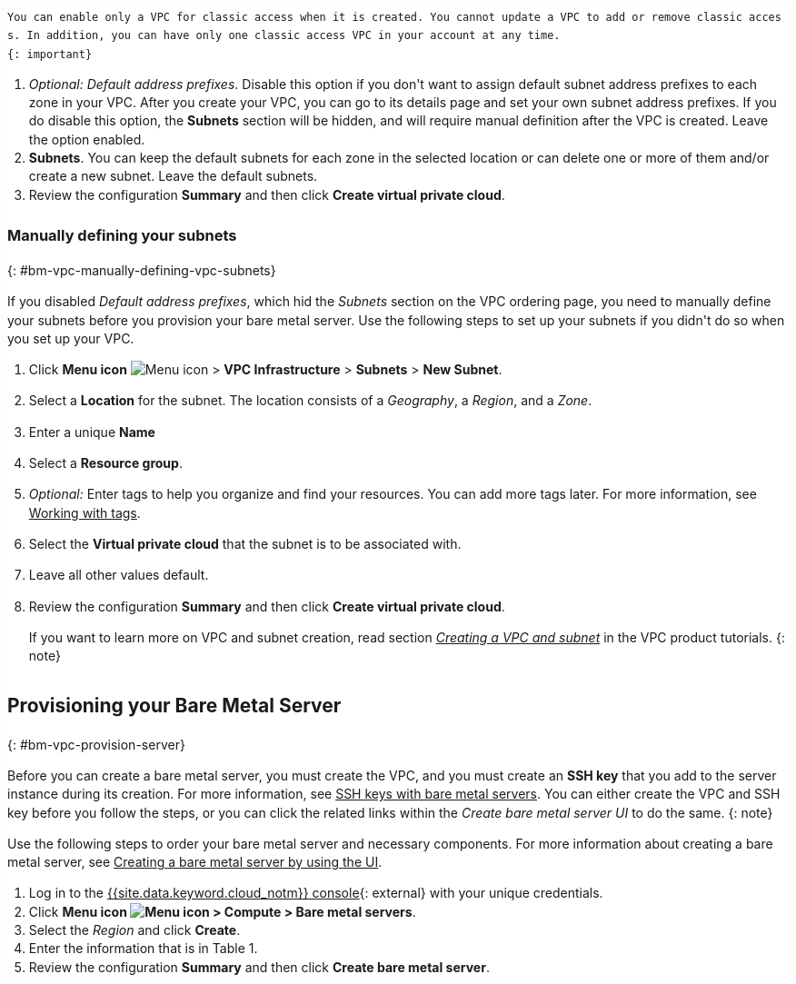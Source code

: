     You can enable only a VPC for classic access when it is created. You cannot update a VPC to add or remove classic access. In addition, you can have only one classic access VPC in your account at any time.
    {: important}

1. _Optional: Default address prefixes_. Disable this option if you don't want to assign default subnet address prefixes to each zone in your VPC. After you create your VPC, you can go to its details page and set your own subnet address prefixes. If you do disable this option, the **Subnets** section will be hidden, and will require manual definition after the VPC is created. Leave the option enabled.
1. **Subnets**. You can keep the default subnets for each zone in the selected location or can delete one or more of them and/or create a new subnet. Leave the default subnets.
1. Review the configuration **Summary** and then click **Create virtual private cloud**.

### Manually defining your subnets
{: #bm-vpc-manually-defining-vpc-subnets}

If you disabled _Default address prefixes_, which hid the _Subnets_ section on the VPC ordering page, you need to manually define your subnets before you provision your bare metal server. Use the following steps to set up your subnets if you didn't do so when you set up your VPC.

1. Click **Menu icon** ![Menu icon](../../icons/icon_hamburger.svg) > **VPC Infrastructure** > **Subnets** > **New Subnet**.
1. Select a **Location** for the subnet. The location consists of a *Geography*, a *Region*, and a *Zone*.
1. Enter a unique **Name**
1. Select a **Resource group**.
1. _Optional:_ Enter tags to help you organize and find your resources. You can add more tags later. For more information, see [Working with tags](/docs/account?topic=account-tag).
1. Select the **Virtual private cloud** that the subnet is to be associated with.
1. Leave all other values default.

1. Review the configuration **Summary** and then click **Create virtual private cloud**.

   If you want to learn more on VPC and subnet creation, read section [*Creating a VPC and subnet*](/docs/vpc?topic=vpc-creating-a-vpc-using-the-ibm-cloud-console#creating-a-vpc-and-subnet) in the VPC product tutorials.
   {: note}

## Provisioning your Bare Metal Server
{: #bm-vpc-provision-server}

Before you can create a bare metal server, you must create the VPC, and you must create an **SSH key** that you add to the server instance during its creation. For more information, see [SSH keys with bare metal servers](/docs/vpc?topic=vpc-ssh-keys). You can either create the VPC and SSH key before you follow the steps, or you can click the related links within the *Create bare metal server UI* to do the same.
{: note}

Use the following steps to order your bare metal server and necessary components. For more information about creating a bare metal server, see [Creating a bare metal server by using the UI](/docs/vpc?topic=vpc-creating-bare-metal-servers#creating-using-ui).

1. Log in to the [{{site.data.keyword.cloud_notm}} console](https://cloud.ibm.com){: external} with your unique credentials.
1. Click **Menu icon ![Menu icon](../../icons/icon_hamburger.svg) > Compute > Bare metal servers**.
1. Select the *Region* and click **Create**.
1. Enter the information that is in Table 1.
1. Review the configuration **Summary** and then click **Create bare metal server**.
